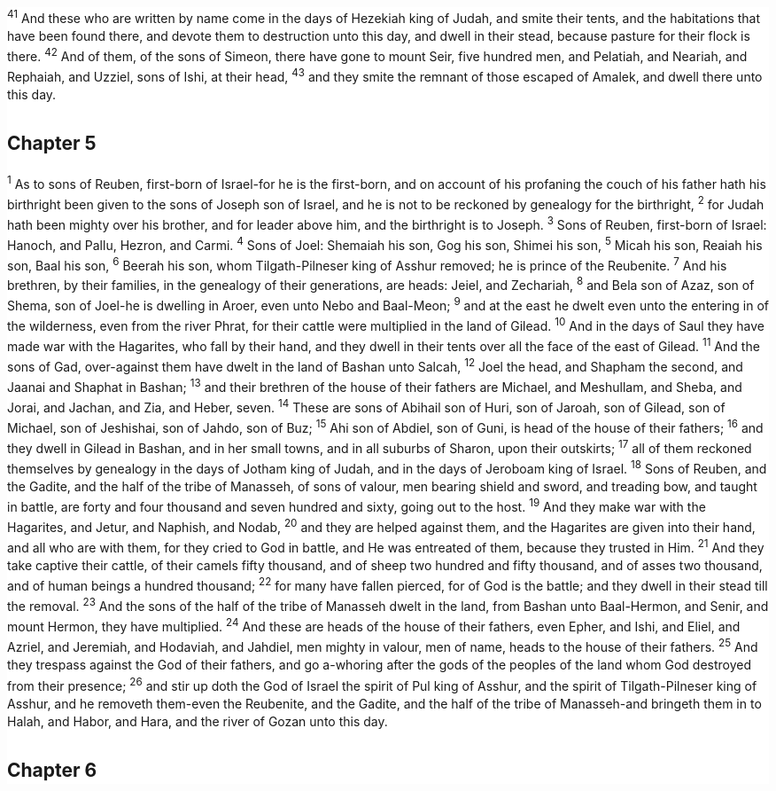 <sup>41</sup> And these who are written by name come in the days of Hezekiah king of Judah, and smite their tents, and the habitations that have been found there, and devote them to destruction unto this day, and dwell in their stead, because pasture for their flock is there.
<sup>42</sup> And of them, of the sons of Simeon, there have gone to mount Seir, five hundred men, and Pelatiah, and Neariah, and Rephaiah, and Uzziel, sons of Ishi, at their head,
<sup>43</sup> and they smite the remnant of those escaped of Amalek, and dwell there unto this day.
## Chapter 5

<sup>1</sup> As to sons of Reuben, first-born of Israel-for he is the first-born, and on account of his profaning the couch of his father hath his birthright been given to the sons of Joseph son of Israel, and he is not to be reckoned by genealogy for the birthright,
<sup>2</sup> for Judah hath been mighty over his brother, and for leader above him, and the birthright is to Joseph.
<sup>3</sup> Sons of Reuben, first-born of Israel: Hanoch, and Pallu, Hezron, and Carmi.
<sup>4</sup> Sons of Joel: Shemaiah his son, Gog his son, Shimei his son,
<sup>5</sup> Micah his son, Reaiah his son, Baal his son,
<sup>6</sup> Beerah his son, whom Tilgath-Pilneser king of Asshur removed; he is prince of the Reubenite.
<sup>7</sup> And his brethren, by their families, in the genealogy of their generations, are heads: Jeiel, and Zechariah,
<sup>8</sup> and Bela son of Azaz, son of Shema, son of Joel-he is dwelling in Aroer, even unto Nebo and Baal-Meon;
<sup>9</sup> and at the east he dwelt even unto the entering in of the wilderness, even from the river Phrat, for their cattle were multiplied in the land of Gilead.
<sup>10</sup> And in the days of Saul they have made war with the Hagarites, who fall by their hand, and they dwell in their tents over all the face of the east of Gilead.
<sup>11</sup> And the sons of Gad, over-against them have dwelt in the land of Bashan unto Salcah,
<sup>12</sup> Joel the head, and Shapham the second, and Jaanai and Shaphat in Bashan;
<sup>13</sup> and their brethren of the house of their fathers are Michael, and Meshullam, and Sheba, and Jorai, and Jachan, and Zia, and Heber, seven.
<sup>14</sup> These are sons of Abihail son of Huri, son of Jaroah, son of Gilead, son of Michael, son of Jeshishai, son of Jahdo, son of Buz;
<sup>15</sup> Ahi son of Abdiel, son of Guni, is head of the house of their fathers;
<sup>16</sup> and they dwell in Gilead in Bashan, and in her small towns, and in all suburbs of Sharon, upon their outskirts;
<sup>17</sup> all of them reckoned themselves by genealogy in the days of Jotham king of Judah, and in the days of Jeroboam king of Israel.
<sup>18</sup> Sons of Reuben, and the Gadite, and the half of the tribe of Manasseh, of sons of valour, men bearing shield and sword, and treading bow, and taught in battle, are forty and four thousand and seven hundred and sixty, going out to the host.
<sup>19</sup> And they make war with the Hagarites, and Jetur, and Naphish, and Nodab,
<sup>20</sup> and they are helped against them, and the Hagarites are given into their hand, and all who are with them, for they cried to God in battle, and He was entreated of them, because they trusted in Him.
<sup>21</sup> And they take captive their cattle, of their camels fifty thousand, and of sheep two hundred and fifty thousand, and of asses two thousand, and of human beings a hundred thousand;
<sup>22</sup> for many have fallen pierced, for of God is the battle; and they dwell in their stead till the removal.
<sup>23</sup> And the sons of the half of the tribe of Manasseh dwelt in the land, from Bashan unto Baal-Hermon, and Senir, and mount Hermon, they have multiplied.
<sup>24</sup> And these are heads of the house of their fathers, even Epher, and Ishi, and Eliel, and Azriel, and Jeremiah, and Hodaviah, and Jahdiel, men mighty in valour, men of name, heads to the house of their fathers.
<sup>25</sup> And they trespass against the God of their fathers, and go a-whoring after the gods of the peoples of the land whom God destroyed from their presence;
<sup>26</sup> and stir up doth the God of Israel the spirit of Pul king of Asshur, and the spirit of Tilgath-Pilneser king of Asshur, and he removeth them-even the Reubenite, and the Gadite, and the half of the tribe of Manasseh-and bringeth them in to Halah, and Habor, and Hara, and the river of Gozan unto this day.
## Chapter 6
